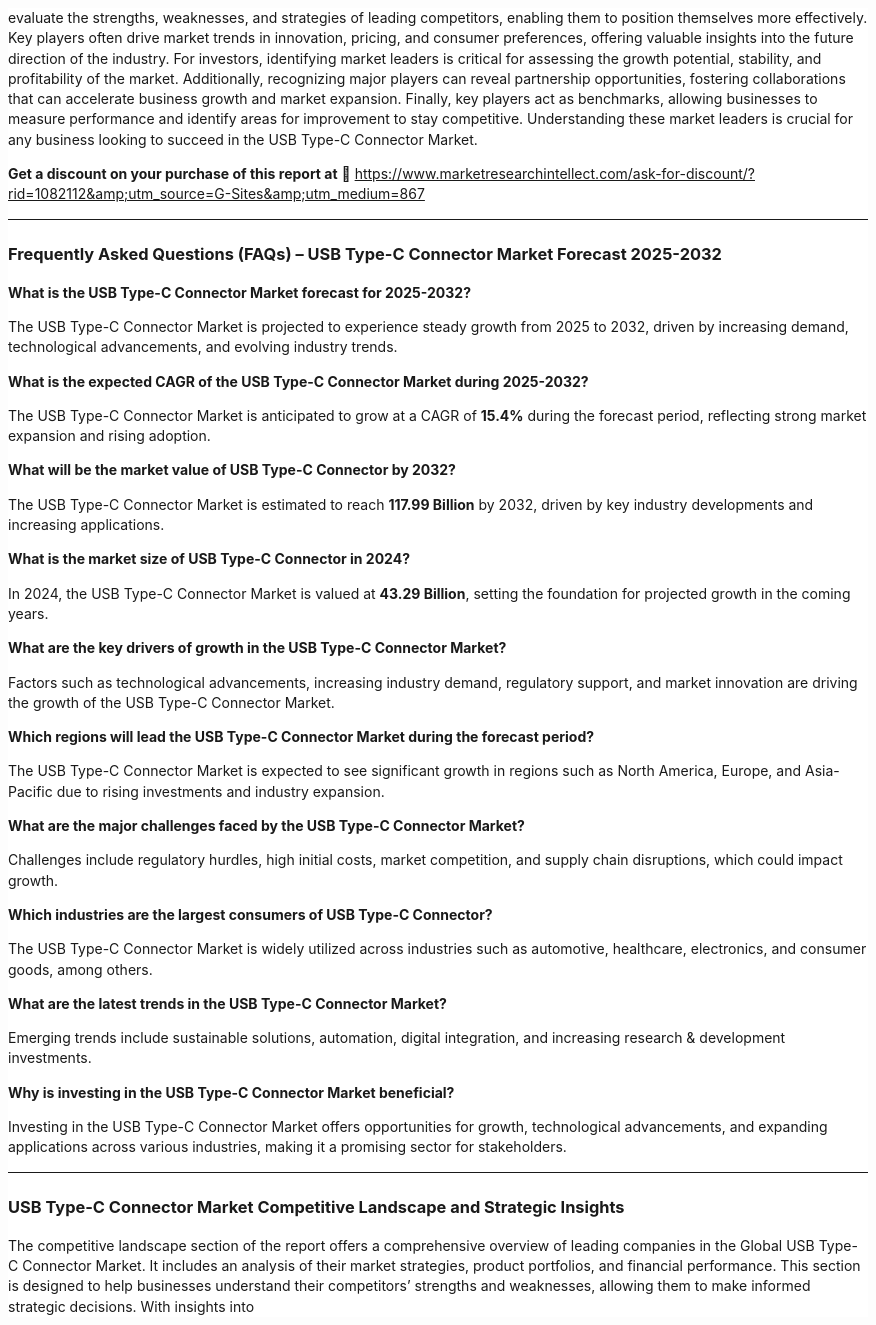 evaluate the strengths, weaknesses, and strategies of leading competitors, enabling them to position themselves more effectively. Key players often drive </span><span class="font-[700]">market trends</span><span class=""> in innovation, pricing, and consumer preferences, offering valuable insights into the future direction of the industry. For </span><span class="font-[700]">investors</span><span class="">, identifying market leaders is critical for assessing the</span><span class="font-[700]"> growth potential</span><span class="">, stability, and</span><span class="font-[700]"> profitability</span><span class=""> of the market. Additionally, recognizing major players can reveal </span><span class="font-[700]">partnership opportunities</span><span class="">, fostering collaborations that can accelerate business growth and market expansion. Finally, key players act as benchmarks, allowing businesses to </span><span class="font-[700]">measure performance</span><span class=""> and identify areas for improvement to stay competitive. Understanding these market leaders is crucial for any business looking to succeed in the USB Type-C Connector Market.</span></p></div><div class="article-main__content" data-test-id="publishing-text-block"><p><strong><span class="font-[700]">Get a discount on your purchase of this report at</span></strong><span class="">&nbsp;🎁&nbsp;</span><span class=""><a href="https://www.marketresearchintellect.com/ask-for-discount/?rid=1082112&amp;utm_source=G-Sites&amp;utm_medium=867" target="_blank" data-tracking-control-name="article-ssr-frontend-pulse_little-text-block" data-tracking-will-navigate="" data-test-link="">https://www.marketresearchintellect.com/ask-for-discount/?rid=1082112&amp;utm_source=G-Sites&amp;utm_medium=867</a></span></p></div><hr class="my-[3.2rem] mx-auto h-[1px] border-0 bg-black-a16" data-test-id="publishing-divider-block" /><div class="article-main__content" data-test-id="publishing-text-block"><div class="flex max-w-full flex-col flex-grow"><div class="min-h-[20px] text-message flex w-full flex-col items-end gap-2 whitespace-normal break-words [.text-message+&amp;]:mt-5" dir="auto" data-message-author-role="assistant" data-message-id="aeb8fe43-d78b-4aab-b619-f3fe1dddd2af"><div class="flex w-full flex-col gap-1 empty:hidden first:pt-[3px]"><div class="markdown prose w-full break-words dark:prose-invert light"><h3>Frequently Asked Questions (FAQs) &ndash; USB Type-C Connector Market Forecast 2025-2032</h3><p><strong>What is the USB Type-C Connector Market forecast for 2025-2032?</strong></p><p>The USB Type-C Connector Market is projected to experience steady growth from 2025 to 2032, driven by increasing demand, technological advancements, and evolving industry trends.</p><p><strong>What is the expected CAGR of the USB Type-C Connector Market during 2025-2032?</strong></p><p>The USB Type-C Connector Market is anticipated to grow at a CAGR of <strong>15.4%</strong> during the forecast period, reflecting strong market expansion and rising adoption.</p><p><strong>What will be the market value of USB Type-C Connector by 2032?</strong></p><p>The USB Type-C Connector Market is estimated to reach <strong>117.99 Billion</strong> by 2032, driven by key industry developments and increasing applications.</p><p><strong>What is the market size of USB Type-C Connector in 2024?</strong></p><p>In 2024, the USB Type-C Connector Market is valued at <strong>43.29 Billion</strong>, setting the foundation for projected growth in the coming years.</p><p><strong>What are the key drivers of growth in the USB Type-C Connector Market?</strong></p><p>Factors such as technological advancements, increasing industry demand, regulatory support, and market innovation are driving the growth of the USB Type-C Connector Market.</p><p><strong>Which regions will lead the USB Type-C Connector Market during the forecast period?</strong></p><p>The USB Type-C Connector Market is expected to see significant growth in regions such as North America, Europe, and Asia-Pacific due to rising investments and industry expansion.</p><p><strong>What are the major challenges faced by the USB Type-C Connector Market?</strong></p><p>Challenges include regulatory hurdles, high initial costs, market competition, and supply chain disruptions, which could impact growth.</p><p><strong>Which industries are the largest consumers of USB Type-C Connector?</strong></p><p>The USB Type-C Connector Market is widely utilized across industries such as automotive, healthcare, electronics, and consumer goods, among others.</p><p><strong>What are the latest trends in the USB Type-C Connector Market?</strong></p><p>Emerging trends include sustainable solutions, automation, digital integration, and increasing research &amp; development investments.</p><p><strong>Why is investing in the USB Type-C Connector Market beneficial?</strong></p><p>Investing in the USB Type-C Connector Market offers opportunities for growth, technological advancements, and expanding applications across various industries, making it a promising sector for stakeholders.</p></div></div></div></div></div><hr class="my-[3.2rem] mx-auto h-[1px] border-0 bg-black-a16" data-test-id="publishing-divider-block" /><div class="article-main__content" data-test-id="publishing-text-block"><h3><span class="">USB Type-C Connector Market Competitive Landscape and Strategic Insights</span></h3></div><div class="article-main__content" data-test-id="publishing-text-block"><p><span class="">The competitive landscape section of the report offers a comprehensive overview of leading companies in the Global USB Type-C Connector Market. It includes an analysis of their market strategies, product portfolios, and financial performance. This section is designed to help businesses understand their competitors&rsquo; strengths and weaknesses, allowing them to make informed strategic decisions. With insights into